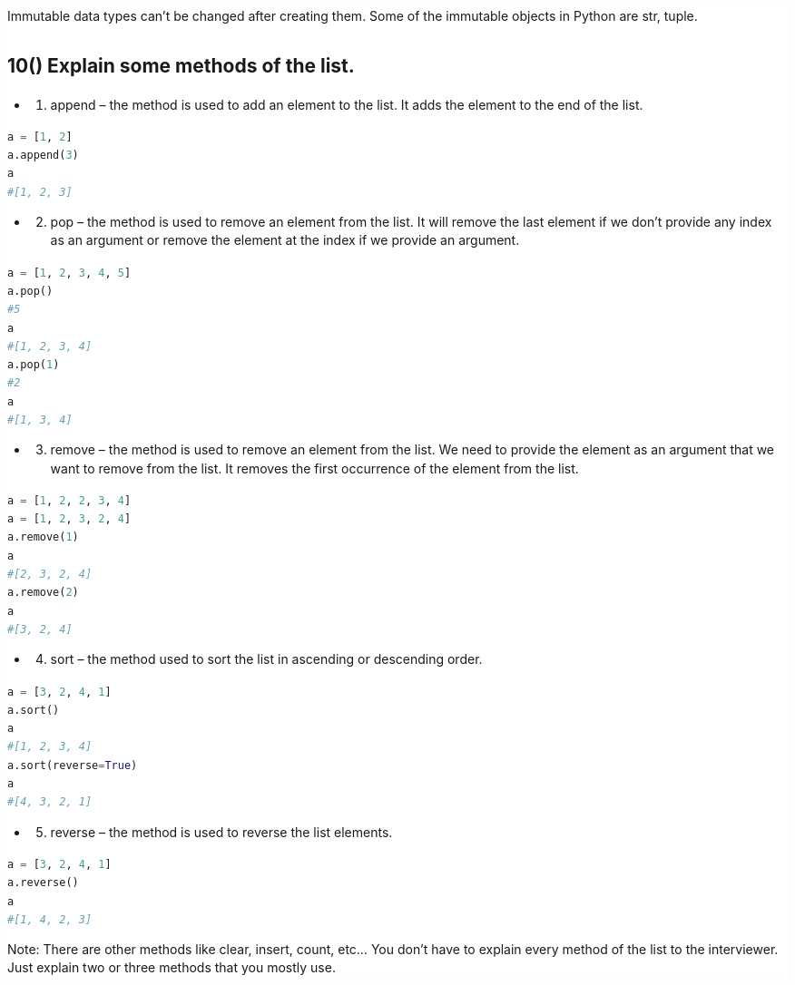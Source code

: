 Immutable data types can’t be changed after creating them. Some of the immutable objects in Python are str, tuple.

## 10() Explain some methods of the list.
* 1. append – the method is used to add an element to the list. It adds the element to the end of the list.
```python
a = [1, 2]
a.append(3)
a
#[1, 2, 3]
```
* 2. pop – the method is used to remove an element from the list. It will remove the last element if we don’t provide any index as an argument or remove the element at the index if we provide an argument.
```python
a = [1, 2, 3, 4, 5]
a.pop()
#5
a
#[1, 2, 3, 4]
a.pop(1)
#2
a
#[1, 3, 4]
```
* 3. remove – the method is used to remove an element from the list. We need to provide the element as an argument that we want to remove from the list. It removes the first occurrence of the element from the list.
```python
a = [1, 2, 2, 3, 4]
a = [1, 2, 3, 2, 4]
a.remove(1)
a
#[2, 3, 2, 4]
a.remove(2)
a
#[3, 2, 4]
```
* 4. sort – the method used to sort the list in ascending or descending order.
```python
a = [3, 2, 4, 1]
a.sort()
a
#[1, 2, 3, 4]
a.sort(reverse=True)
a
#[4, 3, 2, 1]
```
* 5. reverse – the method is used to reverse the list elements.
```python
a = [3, 2, 4, 1]
a.reverse()
a
#[1, 4, 2, 3]
```
Note: There are other methods like clear, insert, count, etc… You don’t have to explain every method of the list to the interviewer. Just explain two or three methods that you mostly use.
